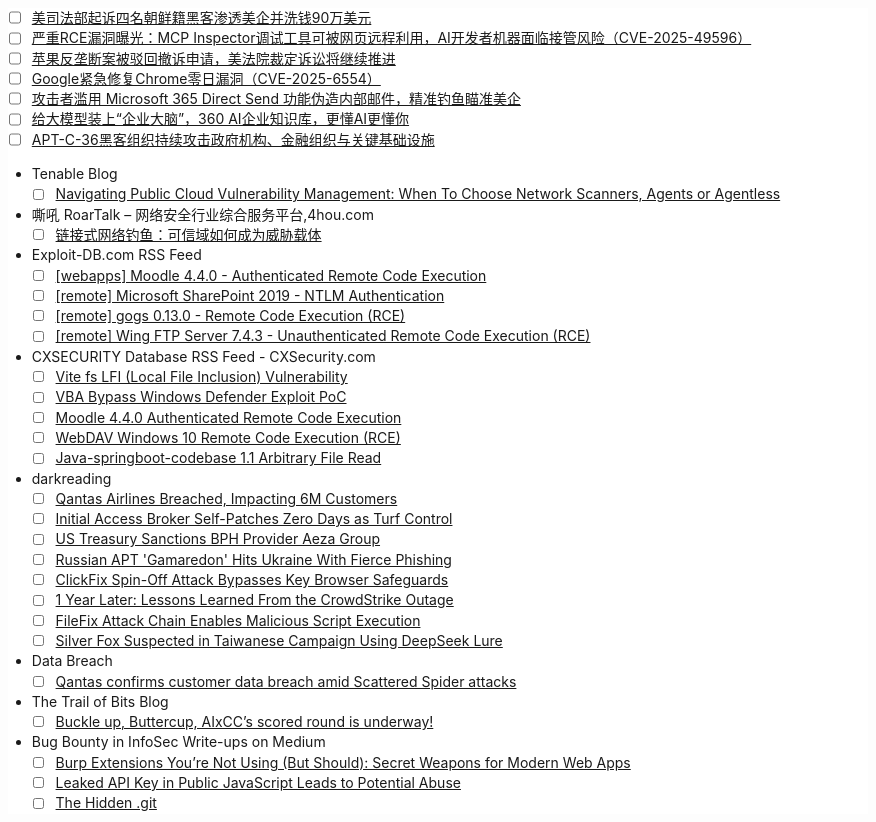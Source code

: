   - [ ] [美司法部起诉四名朝鲜籍黑客渗透美企并洗钱90万美元](https://www.anquanke.com/post/id/309278)
  - [ ] [严重RCE漏洞曝光：MCP Inspector调试工具可被网页远程利用，AI开发者机器面临接管风险（CVE-2025-49596）](https://www.anquanke.com/post/id/309282)
  - [ ] [苹果反垄断案被驳回撤诉申请，美法院裁定诉讼将继续推进](https://www.anquanke.com/post/id/309287)
  - [ ] [Google紧急修复Chrome零日漏洞（CVE-2025-6554）](https://www.anquanke.com/post/id/309292)
  - [ ] [攻击者滥用 Microsoft 365 Direct Send 功能伪造内部邮件，精准钓鱼瞄准美企](https://www.anquanke.com/post/id/309296)
  - [ ] [给大模型装上“企业大脑”，360 AI企业知识库，更懂AI更懂你](https://www.anquanke.com/post/id/309302)
  - [ ] [APT-C-36黑客组织持续攻击政府机构、金融组织与关键基础设施](https://www.anquanke.com/post/id/309258)
- Tenable Blog
  - [ ] [Navigating Public Cloud Vulnerability Management: When To Choose Network Scanners, Agents or Agentless](https://www.tenable.com/blog/navigating-public-cloud-vulnerability-management-when-to-choose-network-scanners-agents-or)
- 嘶吼 RoarTalk – 网络安全行业综合服务平台,4hou.com
  - [ ] [链接式网络钓鱼：可信域如何成为威胁载体](https://www.4hou.com/posts/Eyg0)
- Exploit-DB.com RSS Feed
  - [ ] [[webapps] Moodle 4.4.0 - Authenticated Remote Code Execution](https://www.exploit-db.com/exploits/52350)
  - [ ] [[remote] Microsoft SharePoint 2019 - NTLM Authentication](https://www.exploit-db.com/exploits/52349)
  - [ ] [[remote] gogs 0.13.0 - Remote Code Execution (RCE)](https://www.exploit-db.com/exploits/52348)
  - [ ] [[remote] Wing FTP Server 7.4.3 - Unauthenticated Remote Code Execution  (RCE)](https://www.exploit-db.com/exploits/52347)
- CXSECURITY Database RSS Feed - CXSecurity.com
  - [ ] [Vite fs LFI (Local File Inclusion) Vulnerability](https://cxsecurity.com/issue/WLB-2025070007)
  - [ ] [VBA Bypass Windows Defender Exploit PoC](https://cxsecurity.com/issue/WLB-2025070006)
  - [ ] [Moodle 4.4.0 Authenticated Remote Code Execution](https://cxsecurity.com/issue/WLB-2025070005)
  - [ ] [WebDAV Windows 10 Remote Code Execution (RCE)](https://cxsecurity.com/issue/WLB-2025070004)
  - [ ] [Java-springboot-codebase 1.1 Arbitrary File Read](https://cxsecurity.com/issue/WLB-2025070003)
- darkreading
  - [ ] [Qantas Airlines Breached, Impacting 6M Customers](https://www.darkreading.com/cyberattacks-data-breaches/qantas-airlines-breached-6m-customers)
  - [ ] [Initial Access Broker Self-Patches Zero Days as Turf Control](https://www.darkreading.com/cyber-risk/initial-access-broker-self-patches-zero-days)
  - [ ] [US Treasury Sanctions BPH Provider Aeza Group](https://www.darkreading.com/threat-intelligence/us-treasury-bph-provider-aeza-group)
  - [ ] [Russian APT 'Gamaredon' Hits Ukraine With Fierce Phishing](https://www.darkreading.com/cyberattacks-data-breaches/russian-apt-gamaredon-ukraine-phishing)
  - [ ] [ClickFix Spin-Off Attack Bypasses Key Browser Safeguards](https://www.darkreading.com/endpoint-security/clickfix-spin-off-bypassing-key-browser-safeguards)
  - [ ] [1 Year Later: Lessons Learned From the CrowdStrike Outage](https://www.darkreading.com/vulnerabilities-threats/1-year-later-lessons-crowdstrike-outage)
  - [ ] [FileFix Attack Chain Enables Malicious Script Execution](https://www.darkreading.com/threat-intelligence/filefix-attack-chain-malicious-script)
  - [ ] [Silver Fox Suspected in Taiwanese Campaign Using DeepSeek Lure](https://www.darkreading.com/cyberattacks-data-breaches/silver-fox-suspected-taiwanese-campaign-deepseek)
- Data Breach
  - [ ] [Qantas confirms customer data breach amid Scattered Spider attacks](https://securityaffairs.com/179557/cyber-crime/qantas-confirms-customer-data-breach-amid-scattered-spider-attacks.html)
- The Trail of Bits Blog
  - [ ] [Buckle up, Buttercup, AIxCC’s scored round is underway!](https://blog.trailofbits.com/2025/07/02/buckle-up-buttercup-aixccs-scored-round-is-underway/)
- Bug Bounty in InfoSec Write-ups on Medium
  - [ ] [Burp Extensions You’re Not Using (But Should): Secret Weapons for Modern Web Apps](https://infosecwriteups.com/burp-extensions-youre-not-using-but-should-secret-weapons-for-modern-web-apps-dd7e8b7de642?source=rss----7b722bfd1b8d--bug_bounty)
  - [ ] [Leaked API Key in Public JavaScript Leads to Potential Abuse](https://infosecwriteups.com/leaked-api-key-in-public-javascript-leads-to-potential-abuse-e2f255ee0ee5?source=rss----7b722bfd1b8d--bug_bounty)
  - [ ] [The Hidden .git](https://infosecwriteups.com/the-hidden-git-b30afef0b462?source=rss----7b722bfd1b8d--bug_bounty)